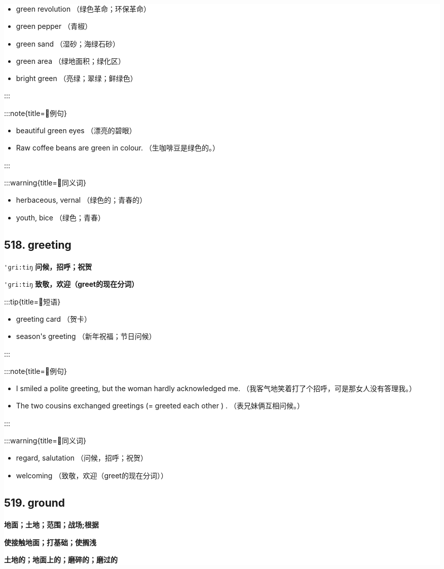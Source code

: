 - green revolution （绿色革命；环保革命）

- green pepper （青椒）

- green sand （湿砂；海绿石砂）

- green area （绿地面积；绿化区）

- bright green （亮绿；翠绿；鲜绿色）

:::

:::note{title=🎤例句}

- beautiful green eyes （漂亮的碧眼）

- Raw coffee beans are green in colour. （生咖啡豆是绿色的。）

:::

:::warning{title=🤔同义词}

- herbaceous, vernal （绿色的；青春的）

- youth, bice （绿色；青春）


## 518. greeting

`'ɡri:tiŋ`  **问候，招呼；祝贺**

`'ɡri:tiŋ`  **致敬，欢迎（greet的现在分词）**

:::tip{title=🤩短语}

- greeting card （贺卡）

- season's greeting （新年祝福；节日问候）

:::

:::note{title=🎤例句}

- I smiled a polite greeting, but the woman hardly acknowledged me. （我客气地笑着打了个招呼，可是那女人没有答理我。）

- The two cousins exchanged greetings (= greeted each other ) . （表兄妹俩互相问候。）

:::

:::warning{title=🤔同义词}

- regard, salutation （问候，招呼；祝贺）

- welcoming （致敬，欢迎（greet的现在分词））


## 519. ground

**地面；土地；范围；战场;根据**

**使接触地面；打基础；使搁浅**

**土地的；地面上的；磨碎的；磨过的**
